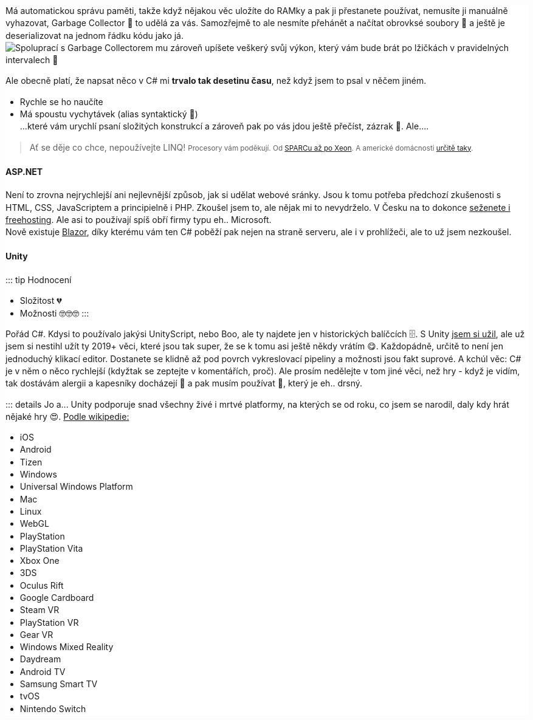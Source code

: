 Má automatickou správu paměti, takže když nějakou věc uložíte do RAMky a pak ji přestanete používat, nemusíte ji manuálně vyhazovat, Garbage Collector 🐊 to udělá za vás. Samozřejmě to ale nesmíte přehánět a načítat obrovksé soubory 🤪 a ještě je deserializovat na jednom řádku kódu jako já.
![Spoluprací s Garbage Collectorem mu zároveň upíšete veškerý svůj výkon, který vám bude brát po lžičkách v pravidelných intervalech 🥄](/images/garbage.jpg)

Ale obecně platí, že napsat něco v C# mi **trvalo tak desetinu času**, než když jsem to psal v něčem jiném.
- Rychle se ho naučíte
- Má spoustu vychytávek (alias syntaktický **🍦**)  
...které vám urychlí psaní složitých konstrukcí a zároveň pak po vás jdou ještě přečíst, zázrak 🤣. Ale....
> Ať se děje co chce, nepoužívejte LINQ! <small>Procesory vám poděkují. Od [SPARCu až po Xeon](https://upload.wikimedia.org/wikipedia/commons/0/00/Moore%27s_Law_Transistor_Count_1970-2020.png). A americké domácnosti [určitě taky](https://www.visualcapitalist.com/wp-content/uploads/2018/02/tech-adoption-usa.jpg).</small>

#### ASP.NET
Není to zrovna nejrychlejší ani nejlevnější způsob, jak si udělat webové sránky. Jsou k tomu potřeba předchozí zkušenosti s HTML, CSS, JavaScriptem a principielně i PHP. Zkoušel jsem to, ale nějak mi to nevydrželo. V Česku na to dokonce [seženete i freehosting](https://aspone.cz). Ale asi to používají spíš obří firmy typu eh.. Microsoft.  
Nově existuje [Blazor](https://dotnet.microsoft.com/apps/aspnet/web-apps/blazor), díky kterému vám ten C# poběží pak nejen na straně serveru, ale i v prohlížeči, ale to už jsem nezkoušel.

#### Unity
::: tip Hodnocení
- Složitost 💔
- Možnosti 🤓🤓🤓
:::

Pořád C#. Kdysi to používalo jakýsi UnityScript, nebo Boo, ale ty najdete jen v historických balíčcích 🗄️. S Unity [jsem si užil](Pokus%20o%20hru%20v%20Unity.html), ale už jsem si nestihl užít ty 2019+ věci, které jsou tak super, že se k tomu asi ještě někdy vrátím 😋. Každopádně, určitě to není jen jednoduchý klikací editor. Dostanete se klidně až pod povrch vykreslovací pipeliny a možnosti jsou fakt suprové. A kchúl věc: C# je v něm o něco rychlejší (kdyžtak se zeptejte v komentářích, proč). Ale prosím nedělejte v tom jiné věci, než hry - když je vidím, tak dostávám alergii a kapesníky docházejí 🤧 a pak musím používat 🧻, který je eh.. drsný.

::: details Jo a... Unity podporuje snad všechny živé i mrtvé platformy, na kterých se od roku, co jsem se narodil, daly kdy hrát nějaké hry 😍. 
[Podle wikipedie:](https://en.wikipedia.org/wiki/Unity_(game_engine)#Supported_platforms)  
- iOS
- Android
- Tizen
- Windows
- Universal Windows Platform
- Mac
- Linux
- WebGL
- PlayStation
- PlayStation Vita
- Xbox One
- 3DS
- Oculus Rift
- Google Cardboard
- Steam VR
- PlayStation VR
- Gear VR
- Windows Mixed Reality
- Daydream
- Android TV
- Samsung Smart TV
- tvOS
- Nintendo Switch